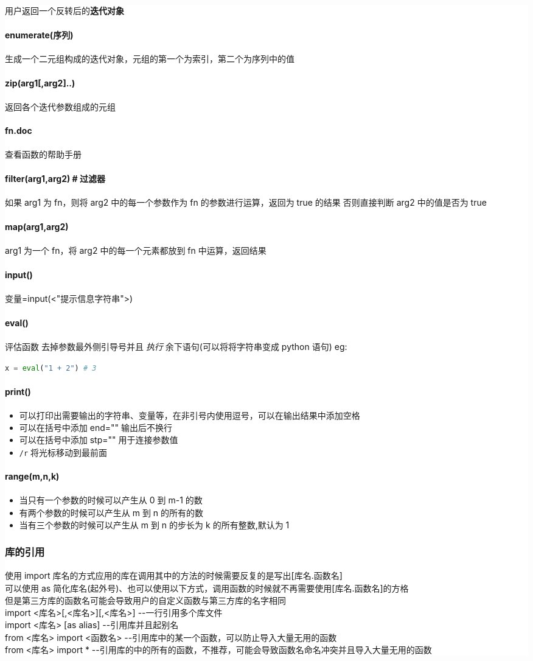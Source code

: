 用户返回一个反转后的**迭代对象**

#### enumerate(序列)

生成一个二元组构成的迭代对象，元组的第一个为索引，第二个为序列中的值

#### zip(arg1[,arg2]..)

返回各个迭代参数组成的元组

#### fn.**doc**

查看函数的帮助手册

#### filter(arg1,arg2) # 过滤器

如果 arg1 为 fn，则将 arg2 中的每一个参数作为 fn 的参数进行运算，返回为 true 的结果
否则直接判断 arg2 中的值是否为 true

#### map(arg1,arg2)

arg1 为一个 fn，将 arg2 中的每一个元素都放到 fn 中运算，返回结果

#### input()

变量=input(<"提示信息字符串">)

#### eval()

评估函数 去掉参数最外侧引导号并且 _执行_ 余下语句(可以将将字符串变成 python 语句)
eg:

```python
x = eval("1 + 2") # 3
```

#### print()

- 可以打印出需要输出的字符串、变量等，在非引号内使用逗号，可以在输出结果中添加空格
- 可以在括号中添加 end="" 输出后不换行
- 可以在括号中添加 stp="" 用于连接参数值
- `/r` 将光标移动到最前面

#### range(m,n,k)

- 当只有一个参数的时候可以产生从 0 到 m-1 的数
- 有两个参数的时候可以产生从 m 到 n 的所有的数
- 当有三个参数的时候可以产生从 m 到 n 的步长为 k 的所有整数,默认为 1

### 库的引用

使用 import 库名的方式应用的库在调用其中的方法的时候需要反复的是写出[库名.函数名]  
可以使用 as 简化库名(起外号)、也可以使用以下方式，调用函数的时候就不再需要使用[库名.函数名]的方格  
但是第三方库的函数名可能会导致用户的自定义函数与第三方库的名字相同  
import <库名>[,<库名>][,<库名>] --一行引用多个库文件  
import <库名> [as alias] --引用库并且起别名  
from <库名> import <函数名> --引用库中的某一个函数，可以防止导入大量无用的函数  
from <库名> import \* --引用库的中的所有的函数，不推荐，可能会导致函数名命名冲突并且导入大量无用的函数

